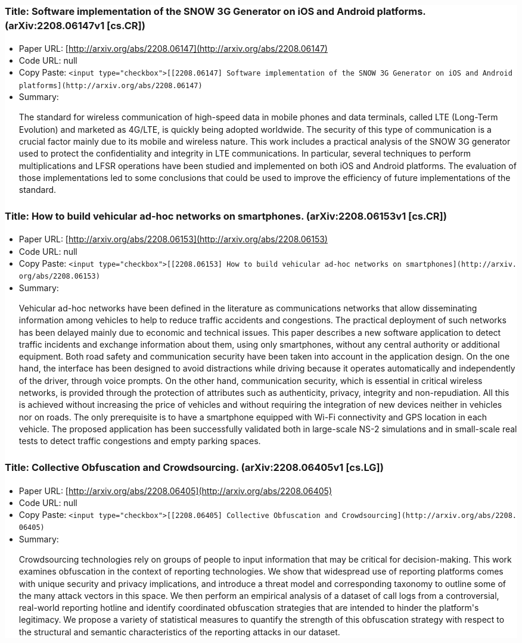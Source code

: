 ### Title: Software implementation of the SNOW 3G Generator on iOS and Android platforms. (arXiv:2208.06147v1 [cs.CR])
* Paper URL: [http://arxiv.org/abs/2208.06147](http://arxiv.org/abs/2208.06147)
* Code URL: null
* Copy Paste: `<input type="checkbox">[[2208.06147] Software implementation of the SNOW 3G Generator on iOS and Android platforms](http://arxiv.org/abs/2208.06147)`
* Summary: <p>The standard for wireless communication of high-speed data in mobile phones
and data terminals, called LTE (Long-Term Evolution) and marketed as 4G/LTE, is
quickly being adopted worldwide. The security of this type of communication is
a crucial factor mainly due to its mobile and wireless nature. This work
includes a practical analysis of the SNOW 3G generator used to protect the
confidentiality and integrity in LTE communications. In particular, several
techniques to perform multiplications and LFSR operations have been studied and
implemented on both iOS and Android platforms. The evaluation of those
implementations led to some conclusions that could be used to improve the
efficiency of future implementations of the standard.
</p>

### Title: How to build vehicular ad-hoc networks on smartphones. (arXiv:2208.06153v1 [cs.CR])
* Paper URL: [http://arxiv.org/abs/2208.06153](http://arxiv.org/abs/2208.06153)
* Code URL: null
* Copy Paste: `<input type="checkbox">[[2208.06153] How to build vehicular ad-hoc networks on smartphones](http://arxiv.org/abs/2208.06153)`
* Summary: <p>Vehicular ad-hoc networks have been defined in the literature as
communications networks that allow disseminating information among vehicles to
help to reduce traffic accidents and congestions. The practical deployment of
such networks has been delayed mainly due to economic and technical issues.
This paper describes a new software application to detect traffic incidents and
exchange information about them, using only smartphones, without any central
authority or additional equipment. Both road safety and communication security
have been taken into account in the application design. On the one hand, the
interface has been designed to avoid distractions while driving because it
operates automatically and independently of the driver, through voice prompts.
On the other hand, communication security, which is essential in critical
wireless networks, is provided through the protection of attributes such as
authenticity, privacy, integrity and non-repudiation. All this is achieved
without increasing the price of vehicles and without requiring the integration
of new devices neither in vehicles nor on roads. The only prerequisite is to
have a smartphone equipped with Wi-Fi connectivity and GPS location in each
vehicle. The proposed application has been successfully validated both in
large-scale NS-2 simulations and in small-scale real tests to detect traffic
congestions and empty parking spaces.
</p>

### Title: Collective Obfuscation and Crowdsourcing. (arXiv:2208.06405v1 [cs.LG])
* Paper URL: [http://arxiv.org/abs/2208.06405](http://arxiv.org/abs/2208.06405)
* Code URL: null
* Copy Paste: `<input type="checkbox">[[2208.06405] Collective Obfuscation and Crowdsourcing](http://arxiv.org/abs/2208.06405)`
* Summary: <p>Crowdsourcing technologies rely on groups of people to input information that
may be critical for decision-making. This work examines obfuscation in the
context of reporting technologies. We show that widespread use of reporting
platforms comes with unique security and privacy implications, and introduce a
threat model and corresponding taxonomy to outline some of the many attack
vectors in this space. We then perform an empirical analysis of a dataset of
call logs from a controversial, real-world reporting hotline and identify
coordinated obfuscation strategies that are intended to hinder the platform's
legitimacy. We propose a variety of statistical measures to quantify the
strength of this obfuscation strategy with respect to the structural and
semantic characteristics of the reporting attacks in our dataset.